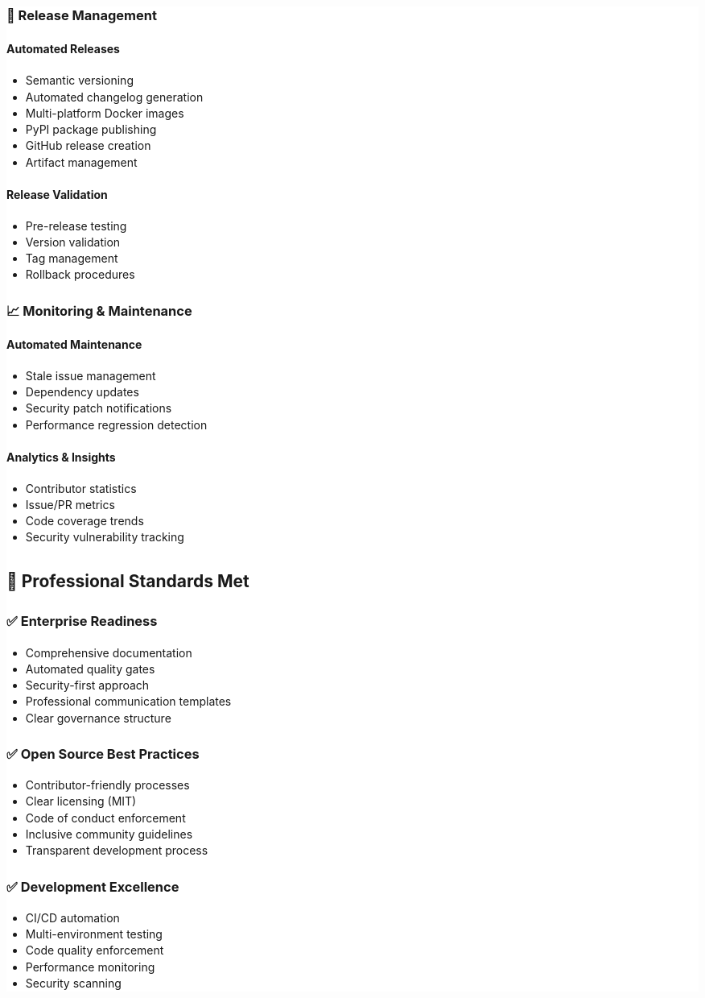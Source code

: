 ### 🚀 Release Management

#### Automated Releases
- Semantic versioning
- Automated changelog generation
- Multi-platform Docker images
- PyPI package publishing
- GitHub release creation
- Artifact management

#### Release Validation
- Pre-release testing
- Version validation
- Tag management
- Rollback procedures

### 📈 Monitoring & Maintenance

#### Automated Maintenance
- Stale issue management
- Dependency updates
- Security patch notifications
- Performance regression detection

#### Analytics & Insights
- Contributor statistics
- Issue/PR metrics
- Code coverage trends
- Security vulnerability tracking

## 🎯 Professional Standards Met

### ✅ Enterprise Readiness
- Comprehensive documentation
- Automated quality gates
- Security-first approach
- Professional communication templates
- Clear governance structure

### ✅ Open Source Best Practices
- Contributor-friendly processes
- Clear licensing (MIT)
- Code of conduct enforcement
- Inclusive community guidelines
- Transparent development process

### ✅ Development Excellence
- CI/CD automation
- Multi-environment testing
- Code quality enforcement
- Performance monitoring
- Security scanning
